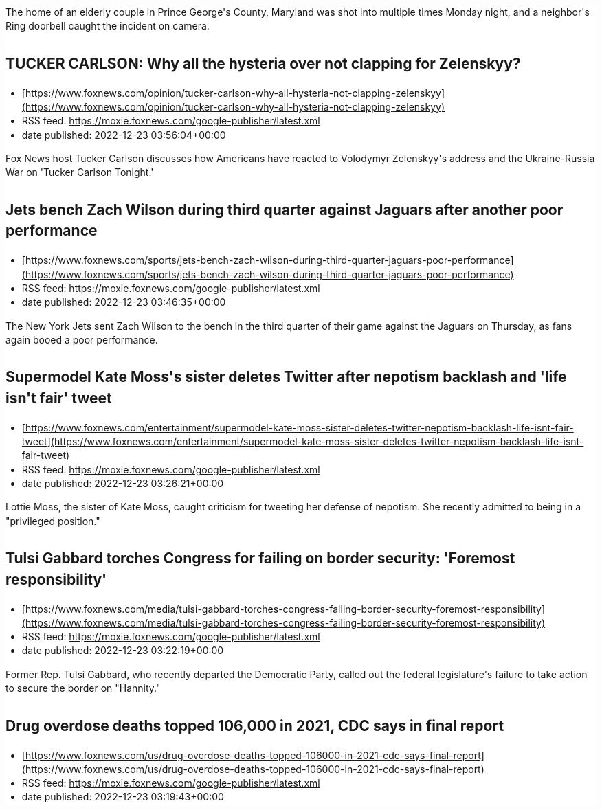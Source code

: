 The home of an elderly couple in Prince George's County, Maryland was shot into multiple times Monday night, and a neighbor's Ring doorbell caught the incident on camera.

## TUCKER CARLSON: Why all the hysteria over not clapping for Zelenskyy?
 - [https://www.foxnews.com/opinion/tucker-carlson-why-all-hysteria-not-clapping-zelenskyy](https://www.foxnews.com/opinion/tucker-carlson-why-all-hysteria-not-clapping-zelenskyy)
 - RSS feed: https://moxie.foxnews.com/google-publisher/latest.xml
 - date published: 2022-12-23 03:56:04+00:00

Fox News host Tucker Carlson discusses how Americans have reacted to Volodymyr Zelenskyy's address and the Ukraine-Russia War on 'Tucker Carlson Tonight.'

## Jets bench Zach Wilson during third quarter against Jaguars after another poor performance
 - [https://www.foxnews.com/sports/jets-bench-zach-wilson-during-third-quarter-jaguars-poor-performance](https://www.foxnews.com/sports/jets-bench-zach-wilson-during-third-quarter-jaguars-poor-performance)
 - RSS feed: https://moxie.foxnews.com/google-publisher/latest.xml
 - date published: 2022-12-23 03:46:35+00:00

The New York Jets sent Zach Wilson to the bench in the third quarter of their game against the Jaguars on Thursday, as fans again booed a poor performance.

## Supermodel Kate Moss's sister deletes Twitter after nepotism backlash and 'life isn't fair' tweet
 - [https://www.foxnews.com/entertainment/supermodel-kate-moss-sister-deletes-twitter-nepotism-backlash-life-isnt-fair-tweet](https://www.foxnews.com/entertainment/supermodel-kate-moss-sister-deletes-twitter-nepotism-backlash-life-isnt-fair-tweet)
 - RSS feed: https://moxie.foxnews.com/google-publisher/latest.xml
 - date published: 2022-12-23 03:26:21+00:00

Lottie Moss, the sister of Kate Moss, caught criticism for tweeting her defense of nepotism. She recently admitted to being in a "privileged position."

## Tulsi Gabbard torches Congress for failing on border security: 'Foremost responsibility'
 - [https://www.foxnews.com/media/tulsi-gabbard-torches-congress-failing-border-security-foremost-responsibility](https://www.foxnews.com/media/tulsi-gabbard-torches-congress-failing-border-security-foremost-responsibility)
 - RSS feed: https://moxie.foxnews.com/google-publisher/latest.xml
 - date published: 2022-12-23 03:22:19+00:00

Former Rep. Tulsi Gabbard, who recently departed the Democratic Party, called out the federal legislature's failure to take action to secure the border on "Hannity."

## Drug overdose deaths topped 106,000 in 2021, CDC says in final report
 - [https://www.foxnews.com/us/drug-overdose-deaths-topped-106000-in-2021-cdc-says-final-report](https://www.foxnews.com/us/drug-overdose-deaths-topped-106000-in-2021-cdc-says-final-report)
 - RSS feed: https://moxie.foxnews.com/google-publisher/latest.xml
 - date published: 2022-12-23 03:19:43+00:00
